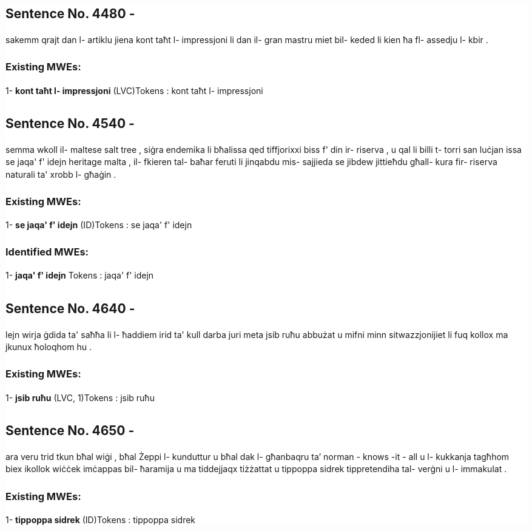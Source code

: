 ## Sentence No. 4480 - 
sakemm qrajt dan l- artiklu jiena kont taħt l- impressjoni li dan il- gran mastru miet bil- keded li kien ħa fl- assedju l- kbir . 
### Existing MWEs: 
1- **kont taħt l- impressjoni** (LVC)Tokens : 
kont
taħt
l-
impressjoni

## Sentence No. 4540 - 
semma wkoll il- maltese salt tree , siġra endemika li bħalissa qed tiffjorixxi biss f' din ir- riserva , u qal li billi t- torri san luċjan issa se jaqa' f' idejn heritage malta , il- fkieren tal- baħar feruti li jinqabdu mis- sajjieda se jibdew jittieħdu għall- kura fir- riserva naturali ta' xrobb l- għaġin . 
### Existing MWEs: 
1- **se jaqa' f' idejn** (ID)Tokens : 
se
jaqa'
f'
idejn

### Identified MWEs: 
1- **jaqa' f' idejn** Tokens : 
jaqa'
f'
idejn

## Sentence No. 4640 - 
lejn wirja ġdida ta' saħħa li l- ħaddiem irid ta' kull darba juri meta jsib ruħu abbużat u mifni minn sitwazzjonijiet li fuq kollox ma jkunux ħoloqhom hu . 
### Existing MWEs: 
1- **jsib ruħu** (LVC, 1)Tokens : 
jsib
ruħu

## Sentence No. 4650 - 
ara veru trid tkun bħal wiġi , bħal Żeppi l- kunduttur u bħal dak l- għanbaqru ta’ norman - knows -it - all u l- kukkanja tagħhom biex ikollok wiċċek imċappas bil- ħaramija u ma tiddejjaqx tiżżattat u tippoppa sidrek tippretendiha tal- verġni u l- immakulat . 
### Existing MWEs: 
1- **tippoppa sidrek** (ID)Tokens : 
tippoppa
sidrek
